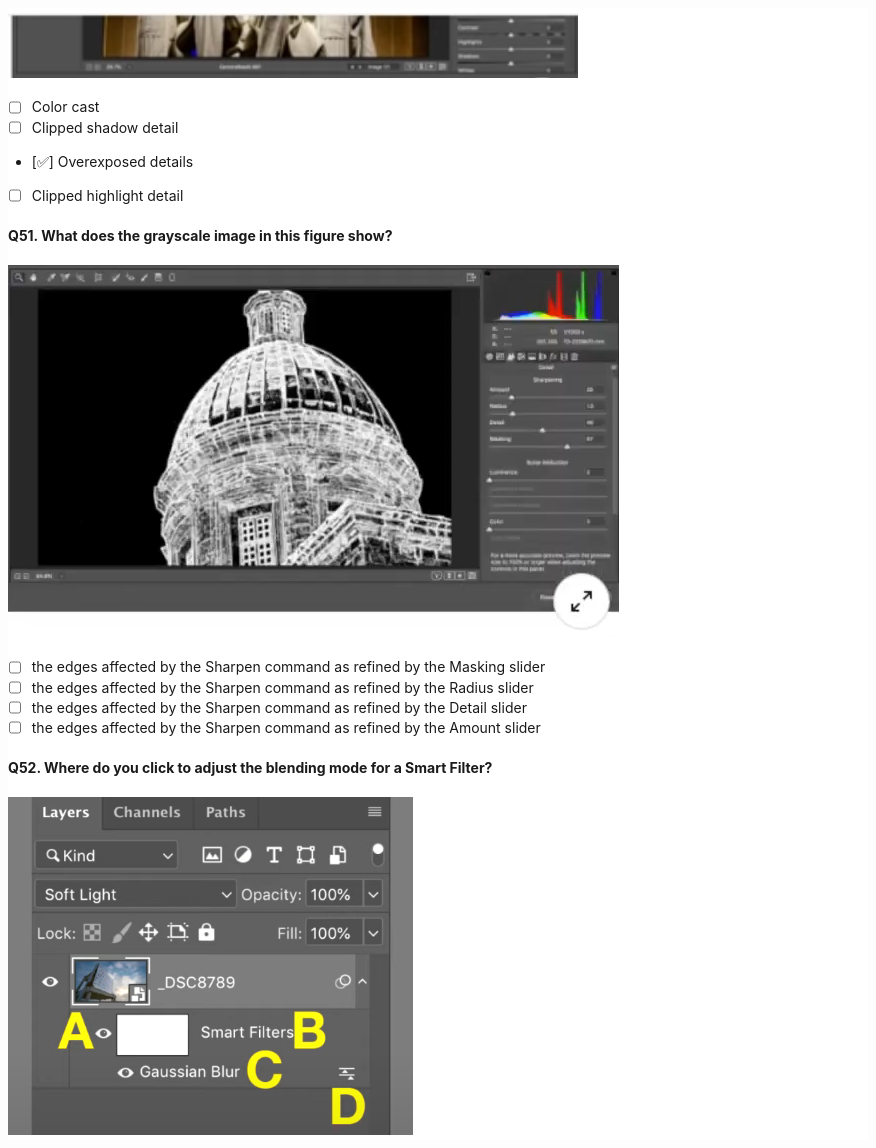 ![In the image shown, what do the blue areas represent?](images/004.png?raw=true)

- [ ] Color cast
- [ ] Clipped shadow detail
- [✅] Overexposed details
- [ ] Clipped highlight detail

#### Q51. What does the grayscale image in this figure show?

![What does the grayscale image in this figure show?](images/014.png?raw=true)

- [ ] the edges affected by the Sharpen command as refined by the Masking slider
- [ ] the edges affected by the Sharpen command as refined by the Radius slider
- [ ] the edges affected by the Sharpen command as refined by the Detail slider
- [ ] the edges affected by the Sharpen command as refined by the Amount slider

#### Q52. Where do you click to adjust the blending mode for a Smart Filter?

![Where do you click to adjust the blending mode for a Smart Filter?](images/015.png?raw=true)
